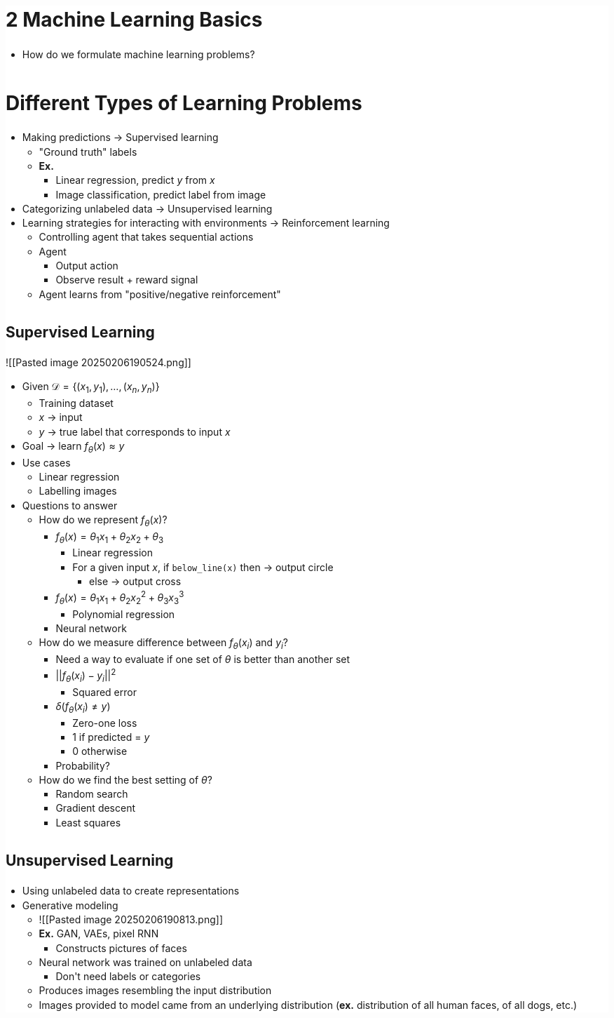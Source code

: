 # 2 Machine Learning Basics
- How do we formulate machine learning problems?
# Different Types of Learning Problems
- Making predictions -> Supervised learning
	- "Ground truth" labels
	- **Ex.**
		- Linear regression, predict $y$ from $x$
		- Image classification, predict label from image
- Categorizing unlabeled data -> Unsupervised learning 
- Learning strategies for interacting with environments -> Reinforcement learning
	- Controlling agent that takes sequential actions
	- Agent
		- Output action
		- Observe result + reward signal
	- Agent learns from "positive/negative reinforcement"
## Supervised Learning
![[Pasted image 20250206190524.png]]
- Given $\mathcal{D} = \{(x_{1}, y_{1}), \dots, (x_{n}, y_{n})\}$
	- Training dataset
	- $x$ -> input
	- $y$ -> true label that corresponds to input $x$
- Goal -> learn $f_{\theta}(x) \approx y$
- Use cases
	- Linear regression
	- Labelling images
- Questions to answer
	- How do we represent $f_{\theta}(x)$?
		- $f_{\theta}(x) = \theta_{1}x_{1} + \theta_{2}x_{2} + \theta_{3}$
			- Linear regression
			- For a given input $x$, if `below_line(x)` then -> output circle
				- else -> output cross
		- $f_{\theta}(x) = \theta_{1}x_{1} + \theta_{2}x_{2}^2 + \theta_{3}x_{3}^3$
			- Polynomial regression
		- Neural network
	- How do we measure difference between $f_{\theta}(x_{i})$ and $y_{i}$?
		- Need a way to evaluate if one set of $\theta$ is better than another set
		- $|| f_{\theta}(x_{i}) - y_{i} ||^2$
			- Squared error
		- $\delta(f_{\theta}(x_{i}) \neq y)$
			- Zero-one loss
			- 1 if predicted = $y$
			- 0 otherwise
		- Probability?
	- How do we find the best setting of $\theta$?
		- Random search
		- Gradient descent
		- Least squares
## Unsupervised Learning
- Using unlabeled data to create representations
- Generative modeling
	- ![[Pasted image 20250206190813.png]]
	- **Ex.** GAN, VAEs, pixel RNN
		- Constructs pictures of faces
	- Neural network was trained on unlabeled data
		- Don't need labels or categories
	- Produces images resembling the input distribution
	- Images provided to model came from an underlying distribution (**ex.** distribution of all human faces, of all dogs, etc.)
